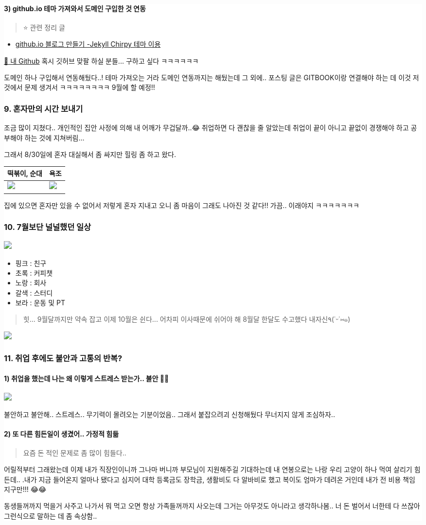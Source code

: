 #### 3) github.io 테마 가져와서 도메인 구입한 것 연동

> ⭐ 관련 정리 글

* [github.io 블로그 만들기 -Jekyll Chirpy 테마 이용](https://mellona-log.gitbook.io/log/ci-cd/github/github.io)

[🍂 내 Github](https://github.com/GoldenPearls) 혹시 깃허브 맞팔 하실 분들... 구하고 싶다 ㅋㅋㅋㅋㅋㅋ

도메인 하나 구입해서 연동해뒀다..! 테마 가져오는 거라 도메인 연동까지는 해뒀는데 그 외에.. 포스팅 글은 GITBOOK이랑 연결해야 하는 데 이것 저것에서 문제 생겨서 ㅋㅋㅋㅋㅋㅋㅋㅋ 9월에 할 예정!!

### 9. 혼자만의 시간 보내기

조금 많이 지쳤다.. 개인적인 집안 사정에 의해 내 어깨가 무겁달까..😂 취업하면 다 괜찮을 줄 알았는데 취업이 끝이 아니고 끝없이 경쟁해야 하고 공부해야 하는 것에 지쳐버림...

그래서 8/30일에 혼자 대실해서 좀 싸지만 힐링 좀 하고 왔다.

| 떡볶이, 순대                                                                                               | 욕조                                                                                                    |
| ----------------------------------------------------------------------------------------------------- | ----------------------------------------------------------------------------------------------------- |
| ![](https://velog.velcdn.com/images/prettylee620/post/7001c70a-01dd-445d-98ba-b33cb64774dd/image.png) | ![](https://velog.velcdn.com/images/prettylee620/post/e878f13c-e863-478e-863b-ffe29d5711da/image.png) |

집에 있으면 혼자만 있을 수 없어서 저렇게 혼자 지내고 오니 좀 마음이 그래도 나아진 것 같다!! 가끔.. 이래야지 ㅋㅋㅋㅋㅋㅋㅋ

### 10. 7월보단 널널했던 일상

![](https://velog.velcdn.com/images/prettylee620/post/6d965aad-3eea-45dd-9de3-2c162c25d949/image.png)

* 핑크 : 친구
* 초록 : 커피챗
* 노랑 : 회사
* 갈색 : 스터디
* 보라 : 운동 및 PT

> 힛... 9월달까지만 약속 잡고 이제 10월은 쉰다... 어차피 이사때문에 쉬어야 해 8월달 한달도 수고했다 내자신٩(˙ᵕ˙⑅๑)

![](https://velog.velcdn.com/images/prettylee620/post/a7a32601-cfb8-4824-a40d-e8c031bc1ade/image.png)

### 11. 취업 후에도 불안과 고통의 반복?

#### 1) 취업을 했는데 나는 왜 이렇게 스트레스 받는가.. 불안 💨💨

![](https://velog.velcdn.com/images/prettylee620/post/f6b0ae73-cc5d-42a9-95aa-e50dcf089d21/image.png)

불안하고 불안해.. 스트레스.. 무기력이 몰려오는 기분이었음.. 그래서 붙잡으려괴 신청해뒀다 무너지지 않게 조심하자..

#### 2) 또 다른 힘든일이 생겼어.. 가정적 힘듦

> 요즘 돈 적인 문제로 좀 많이 힘들다..

어릴적부터 그래왔는데 이제 내가 직장인이니까 그나마 버니까 부모님이 지원해주길 기대하는데 내 연봉으로는 나랑 우리 고양이 하나 먹여 살리기 힘든데.. .내가 지금 들어온지 얼마나 됐다고 심지어 대학 등록금도 장학금, 생활비도 다 알바비로 했고 복이도 엄마가 데려온 거인데 내가 전 비용 책임 지구만!!! 😂😂

동생들꺼까지 먹을거 사주고 나가서 뭐 먹고 오면 항상 가족들꺼까지 사오는데 그거는 아무것도 아니라고 생각하나봄.. 너 돈 벌어서 너한테 다 쓰잖아 그런식으로 말하는 데 좀 속상함..
